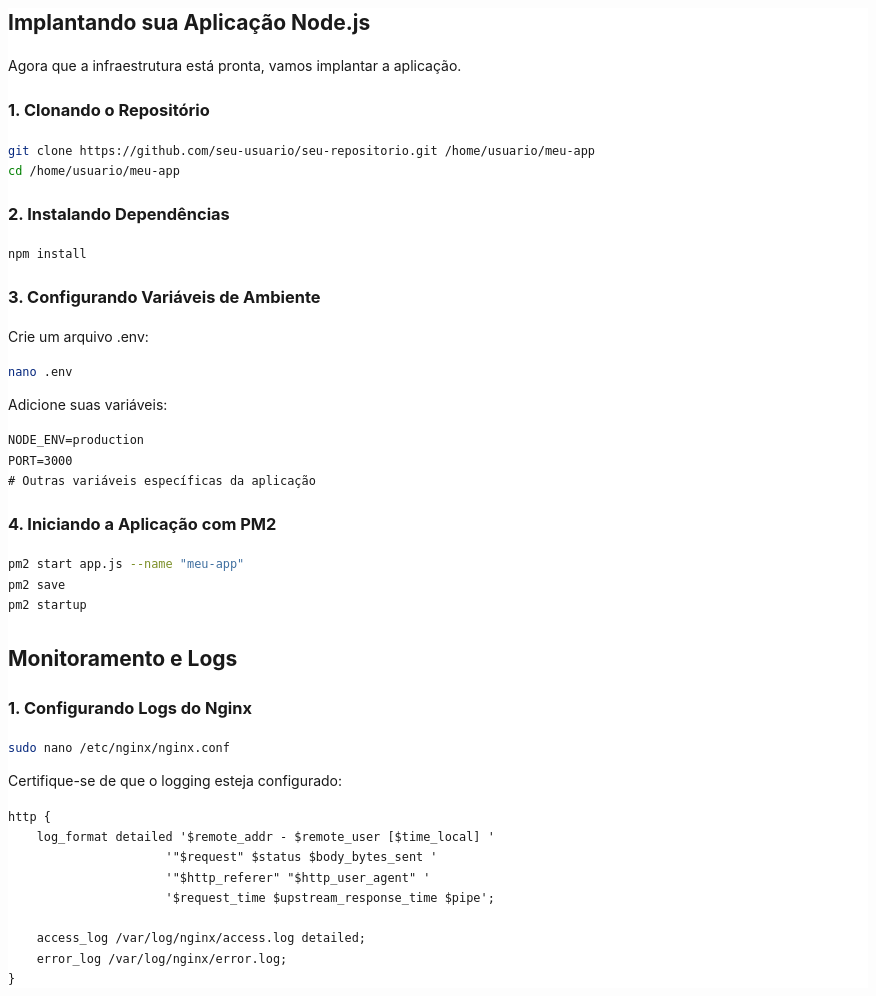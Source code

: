 ```nginx
```

## Implantando sua Aplicação Node.js

Agora que a infraestrutura está pronta, vamos implantar a aplicação.

### 1. Clonando o Repositório

```bash
git clone https://github.com/seu-usuario/seu-repositorio.git /home/usuario/meu-app
cd /home/usuario/meu-app
```

### 2. Instalando Dependências

```bash
npm install
```

### 3. Configurando Variáveis de Ambiente

Crie um arquivo .env:

```bash
nano .env
```

Adicione suas variáveis:

```env
NODE_ENV=production
PORT=3000
# Outras variáveis específicas da aplicação
```

### 4. Iniciando a Aplicação com PM2

```bash
pm2 start app.js --name "meu-app"
pm2 save
pm2 startup
```

## Monitoramento e Logs

### 1. Configurando Logs do Nginx

```bash
sudo nano /etc/nginx/nginx.conf
```

Certifique-se de que o logging esteja configurado:

```nginx
http {
    log_format detailed '$remote_addr - $remote_user [$time_local] '
                      '"$request" $status $body_bytes_sent '
                      '"$http_referer" "$http_user_agent" '
                      '$request_time $upstream_response_time $pipe';
    
    access_log /var/log/nginx/access.log detailed;
    error_log /var/log/nginx/error.log;
}
```
